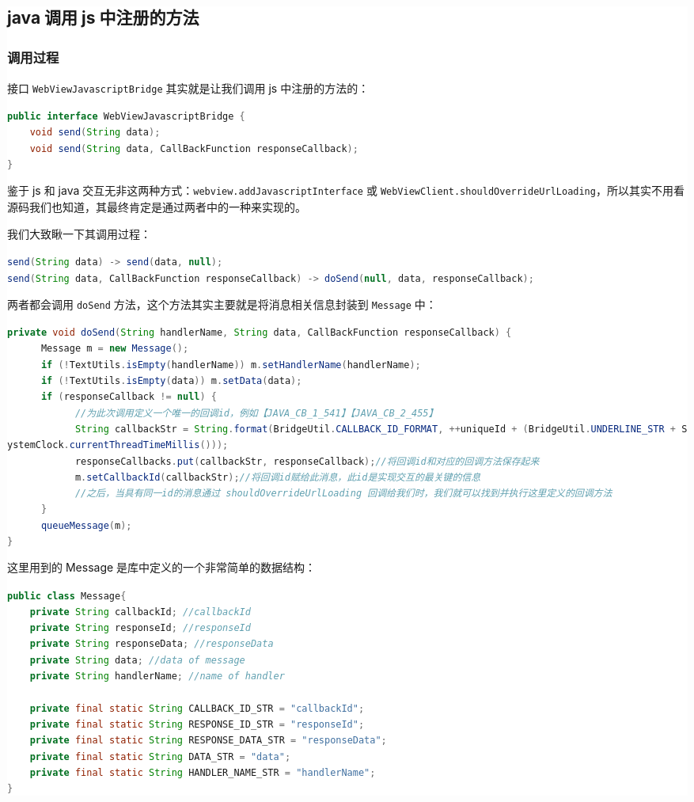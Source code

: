 ## java 调用 js 中注册的方法  
### 调用过程  
接口 `WebViewJavascriptBridge` 其实就是让我们调用 js 中注册的方法的：  
```java  
public interface WebViewJavascriptBridge {  
    void send(String data);  
    void send(String data, CallBackFunction responseCallback);  
}  
```  
  
鉴于 js 和 java 交互无非这两种方式：`webview.addJavascriptInterface` 或 `WebViewClient.shouldOverrideUrlLoading`，所以其实不用看源码我们也知道，其最终肯定是通过两者中的一种来实现的。  
  
我们大致瞅一下其调用过程：  
```java  
send(String data) -> send(data, null);  
send(String data, CallBackFunction responseCallback) -> doSend(null, data, responseCallback);  
```  
  
两者都会调用 `doSend` 方法，这个方法其实主要就是将消息相关信息封装到 `Message` 中：  
```java  
private void doSend(String handlerName, String data, CallBackFunction responseCallback) {  
      Message m = new Message();  
      if (!TextUtils.isEmpty(handlerName)) m.setHandlerName(handlerName);  
      if (!TextUtils.isEmpty(data)) m.setData(data);  
      if (responseCallback != null) {  
            //为此次调用定义一个唯一的回调id，例如【JAVA_CB_1_541】【JAVA_CB_2_455】  
            String callbackStr = String.format(BridgeUtil.CALLBACK_ID_FORMAT, ++uniqueId + (BridgeUtil.UNDERLINE_STR + SystemClock.currentThreadTimeMillis()));  
            responseCallbacks.put(callbackStr, responseCallback);//将回调id和对应的回调方法保存起来  
            m.setCallbackId(callbackStr);//将回调id赋给此消息，此id是实现交互的最关键的信息  
            //之后，当具有同一id的消息通过 shouldOverrideUrlLoading 回调给我们时，我们就可以找到并执行这里定义的回调方法  
      }  
      queueMessage(m);  
}  
```  
  
这里用到的 Message 是库中定义的一个非常简单的数据结构：  
```java  
public class Message{  
    private String callbackId; //callbackId  
    private String responseId; //responseId  
    private String responseData; //responseData  
    private String data; //data of message  
    private String handlerName; //name of handler  
  
    private final static String CALLBACK_ID_STR = "callbackId";  
    private final static String RESPONSE_ID_STR = "responseId";  
    private final static String RESPONSE_DATA_STR = "responseData";  
    private final static String DATA_STR = "data";  
    private final static String HANDLER_NAME_STR = "handlerName";  
}  
```  
  